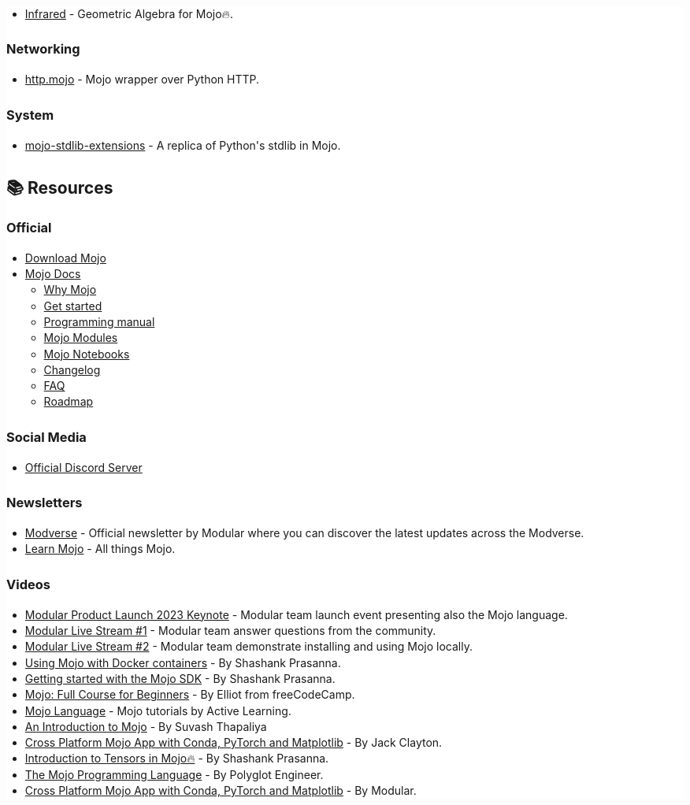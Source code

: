 * [Infrared](https://github.com/helehex/infrared) - Geometric Algebra for Mojo🔥.

### Networking

* [http.mojo](https://github.com/grandimam/http.mojo) - Mojo wrapper over Python HTTP.

### System

* [mojo-stdlib-extensions](https://github.com/gabrieldemarmiesse/mojo-stdlib-extensions) - A replica of Python's stdlib in Mojo.

## 📚 Resources

### Official

* [Download Mojo](https://developer.modular.com/download)
* [Mojo Docs](https://docs.modular.com/mojo/)
  * [Why Mojo](https://docs.modular.com/mojo/why-mojo.html)
  * [Get started](https://docs.modular.com/mojo/manual/get-started/)
  * [Programming manual](https://docs.modular.com/mojo/programming-manual.html)
  * [Mojo Modules](https://docs.modular.com/mojo/lib.html)
  * [Mojo Notebooks](https://docs.modular.com/mojo/notebooks/)
  * [Changelog](https://docs.modular.com/mojo/changelog.html)
  * [FAQ](https://docs.modular.com/mojo/faq.html)
  * [Roadmap](https://docs.modular.com/mojo/roadmap.html)

### Social Media

* [Official Discord Server](https://www.discord.gg/modular)

### Newsletters

* [Modverse](https://www.modular.com/newsletters) - Official newsletter by Modular where you can discover the latest updates across the Modverse.
* [Learn Mojo](https://learnmojo.substack.com/) - All things Mojo.

### Videos

* [Modular Product Launch 2023 Keynote](https://www.youtube.com/watch?v=-3Kf2ZZU-dg) - Modular team launch event presenting also the Mojo language.
* [Modular Live Stream #1](https://www.youtube.com/watch?v=mQh9es5gfpo) - Modular team answer questions from the community.
* [Modular Live Stream #2](https://www.youtube.com/watch?v=9GW6sK8vyVg) - Modular team demonstrate installing and using Mojo locally.
* [Using Mojo with Docker containers](https://youtu.be/cHyYmF-RhUk?feature=shared) - By Shashank Prasanna.
* [Getting started with the Mojo SDK](https://youtu.be/knGTSXe7ytI?feature=shared) - By Shashank Prasanna.
* [Mojo: Full Course for Beginners](https://www.youtube.com/watch?v=5Sm9IVMet9c&ab_channel=freeCodeCamp.org) - By Elliot from freeCodeCamp.
* [Mojo Language](https://www.youtube.com/playlist?list=PLNYey-OZwdMzvvzi7CDeebqGmMIJI0ApP) - Mojo tutorials by Active Learning.
* [An Introduction to Mojo](https://www.youtube.com/watch?v=pduYnTpRBLo) - By Suvash Thapaliya
* [Cross Platform Mojo App with Conda, PyTorch and Matplotlib](https://www.youtube.com/watch?v=bmpjT0T4IDY) - By Jack Clayton.
* [Introduction to Tensors in Mojo🔥](https://www.youtube.com/watch?v=3OWkXNdkx8E) - By Shashank Prasanna.
* [The Mojo Programming Language](https://www.youtube.com/watch?v=iJsvtIv3E44) - By Polyglot Engineer.
* [Cross Platform Mojo App with Conda, PyTorch and Matplotlib](https://www.youtube.com/watch?v=bmpjT0T4IDY) - By Modular.
